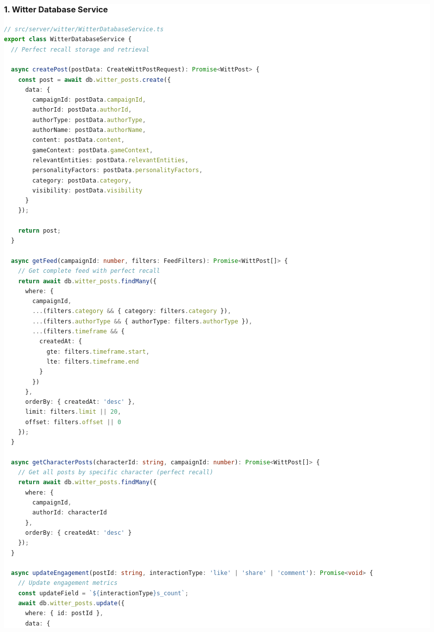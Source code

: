 ### **1. Witter Database Service**
```typescript
// src/server/witter/WitterDatabaseService.ts
export class WitterDatabaseService {
  // Perfect recall storage and retrieval
  
  async createPost(postData: CreateWittPostRequest): Promise<WittPost> {
    const post = await db.witter_posts.create({
      data: {
        campaignId: postData.campaignId,
        authorId: postData.authorId,
        authorType: postData.authorType,
        authorName: postData.authorName,
        content: postData.content,
        gameContext: postData.gameContext,
        relevantEntities: postData.relevantEntities,
        personalityFactors: postData.personalityFactors,
        category: postData.category,
        visibility: postData.visibility
      }
    });
    
    return post;
  }
  
  async getFeed(campaignId: number, filters: FeedFilters): Promise<WittPost[]> {
    // Get complete feed with perfect recall
    return await db.witter_posts.findMany({
      where: {
        campaignId,
        ...(filters.category && { category: filters.category }),
        ...(filters.authorType && { authorType: filters.authorType }),
        ...(filters.timeframe && {
          createdAt: {
            gte: filters.timeframe.start,
            lte: filters.timeframe.end
          }
        })
      },
      orderBy: { createdAt: 'desc' },
      limit: filters.limit || 20,
      offset: filters.offset || 0
    });
  }
  
  async getCharacterPosts(characterId: string, campaignId: number): Promise<WittPost[]> {
    // Get all posts by specific character (perfect recall)
    return await db.witter_posts.findMany({
      where: {
        campaignId,
        authorId: characterId
      },
      orderBy: { createdAt: 'desc' }
    });
  }
  
  async updateEngagement(postId: string, interactionType: 'like' | 'share' | 'comment'): Promise<void> {
    // Update engagement metrics
    const updateField = `${interactionType}s_count`;
    await db.witter_posts.update({
      where: { id: postId },
      data: {
```